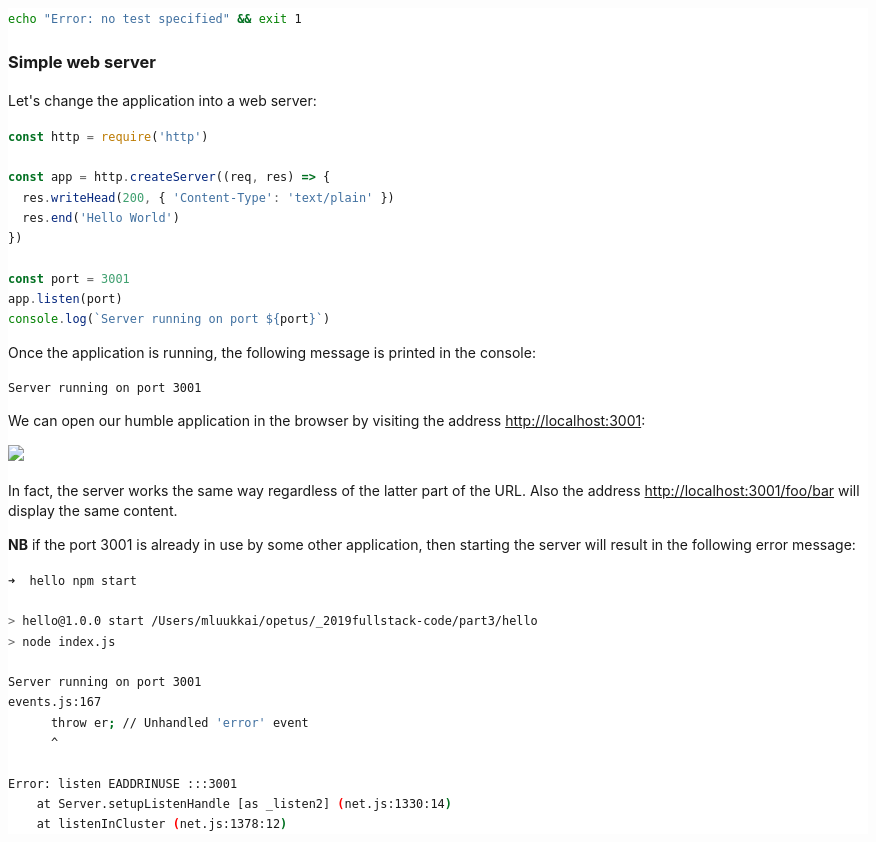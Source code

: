 ```bash
echo "Error: no test specified" && exit 1
```


### Simple web server


Let's change the application into a web server:

```js
const http = require('http')

const app = http.createServer((req, res) => {
  res.writeHead(200, { 'Content-Type': 'text/plain' })
  res.end('Hello World')
})

const port = 3001
app.listen(port)
console.log(`Server running on port ${port}`)
```


Once the application is running, the following message is printed in the console:

```bash
Server running on port 3001
```


We can open our humble application in the browser by visiting the address <http://localhost:3001>:

![](../../images/3/1.png)


In fact, the server works the same way regardless of the latter part of the URL. Also the address <http://localhost:3001/foo/bar> will display the same content.


**NB** if the port 3001 is already in use by some other application, then starting the server will result in the following error message:

```bash
➜  hello npm start

> hello@1.0.0 start /Users/mluukkai/opetus/_2019fullstack-code/part3/hello
> node index.js

Server running on port 3001
events.js:167
      throw er; // Unhandled 'error' event
      ^

Error: listen EADDRINUSE :::3001
    at Server.setupListenHandle [as _listen2] (net.js:1330:14)
    at listenInCluster (net.js:1378:12)
```
